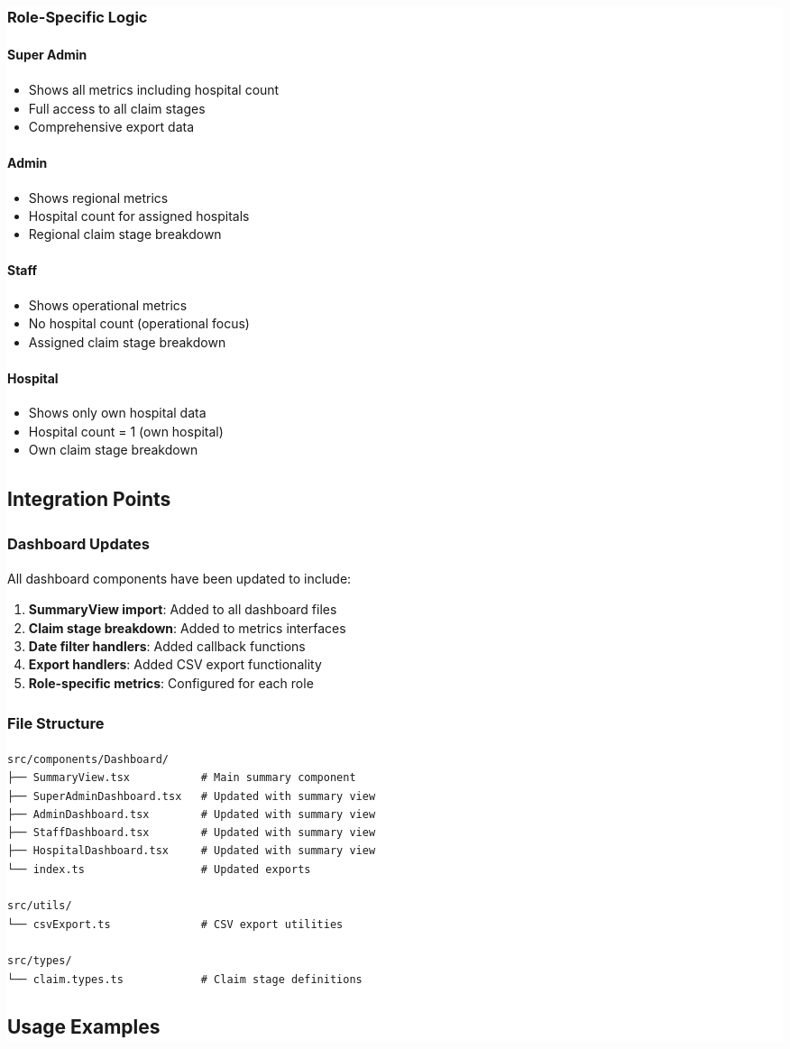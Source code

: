### Role-Specific Logic

#### Super Admin
- Shows all metrics including hospital count
- Full access to all claim stages
- Comprehensive export data

#### Admin
- Shows regional metrics
- Hospital count for assigned hospitals
- Regional claim stage breakdown

#### Staff
- Shows operational metrics
- No hospital count (operational focus)
- Assigned claim stage breakdown

#### Hospital
- Shows only own hospital data
- Hospital count = 1 (own hospital)
- Own claim stage breakdown

## Integration Points

### Dashboard Updates
All dashboard components have been updated to include:
1. **SummaryView import**: Added to all dashboard files
2. **Claim stage breakdown**: Added to metrics interfaces
3. **Date filter handlers**: Added callback functions
4. **Export handlers**: Added CSV export functionality
5. **Role-specific metrics**: Configured for each role

### File Structure
```
src/components/Dashboard/
├── SummaryView.tsx           # Main summary component
├── SuperAdminDashboard.tsx   # Updated with summary view
├── AdminDashboard.tsx        # Updated with summary view
├── StaffDashboard.tsx        # Updated with summary view
├── HospitalDashboard.tsx     # Updated with summary view
└── index.ts                  # Updated exports

src/utils/
└── csvExport.ts              # CSV export utilities

src/types/
└── claim.types.ts            # Claim stage definitions
```

## Usage Examples
